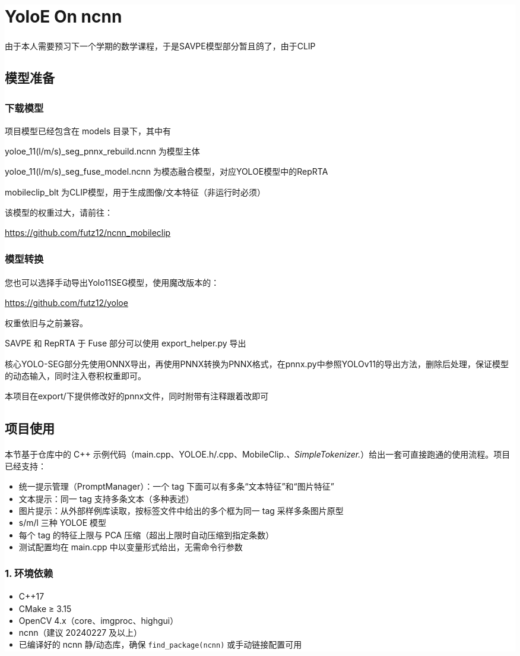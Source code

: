 # YoloE On ncnn
由于本人需要预习下一个学期的数学课程，于是SAVPE模型部分暂且鸽了，由于CLIP

## 模型准备

### 下载模型

项目模型已经包含在 models 目录下，其中有

yoloe_11(l/m/s)_seg_pnnx_rebuild.ncnn
为模型主体

yoloe_11(l/m/s)_seg_fuse_model.ncnn
为模态融合模型，对应YOLOE模型中的RepRTA

mobileclip_blt
为CLIP模型，用于生成图像/文本特征（非运行时必须）

该模型的权重过大，请前往：

https://github.com/futz12/ncnn_mobileclip

### 模型转换

您也可以选择手动导出Yolo11SEG模型，使用魔改版本的：

https://github.com/futz12/yoloe

权重依旧与之前兼容。

SAVPE 和 RepRTA 于 Fuse 部分可以使用 export_helper.py 导出

核心YOLO-SEG部分先使用ONNX导出，再使用PNNX转换为PNNX格式，在pnnx.py中参照YOLOv11的导出方法，删除后处理，保证模型的动态输入，同时注入卷积权重即可。

本项目在export/下提供修改好的pnnx文件，同时附带有注释跟着改即可

## 项目使用

本节基于仓库中的 C++ 示例代码（main.cpp、YOLOE.h/.cpp、MobileClip.*、SimpleTokenizer.*）给出一套可直接跑通的使用流程。项目已经支持：
- 统一提示管理（PromptManager）：一个 tag 下面可以有多条“文本特征”和“图片特征”
- 文本提示：同一 tag 支持多条文本（多种表述）
- 图片提示：从外部样例库读取，按标签文件中给出的多个框为同一 tag 采样多条图片原型
- s/m/l 三种 YOLOE 模型
- 每个 tag 的特征上限与 PCA 压缩（超出上限时自动压缩到指定条数）
- 测试配置均在 main.cpp 中以变量形式给出，无需命令行参数

### 1. 环境依赖

- C++17
- CMake ≥ 3.15
- OpenCV 4.x（core、imgproc、highgui）
- ncnn（建议 20240227 及以上）
- 已编译好的 ncnn 静/动态库，确保 `find_package(ncnn)` 或手动链接配置可用
